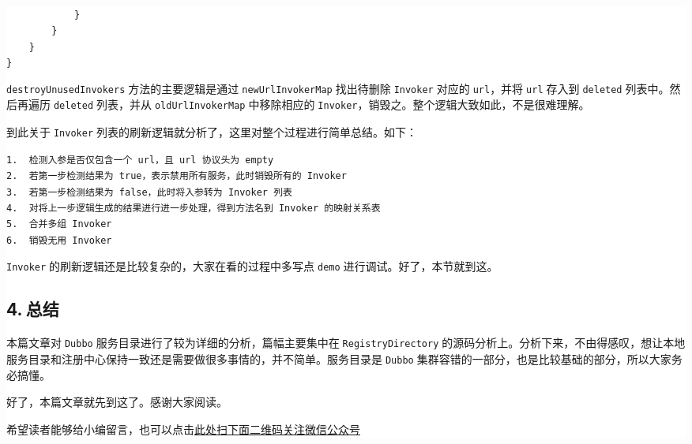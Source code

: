 ```
            }
        }
    }
}
```

`destroyUnusedInvokers` 方法的主要逻辑是通过 `newUrlInvokerMap` 找出待删除 `Invoker` 对应的 `url`，并将 `url` 存入到 `deleted` 列表中。然后再遍历 `deleted` 列表，并从 `oldUrlInvokerMap` 中移除相应的 `Invoker`，销毁之。整个逻辑大致如此，不是很难理解。

到此关于 `Invoker` 列表的刷新逻辑就分析了，这里对整个过程进行简单总结。如下：

```html
1.  检测入参是否仅包含一个 url，且 url 协议头为 empty
2.  若第一步检测结果为 true，表示禁用所有服务，此时销毁所有的 Invoker
3.  若第一步检测结果为 false，此时将入参转为 Invoker 列表
4.  对将上一步逻辑生成的结果进行进一步处理，得到方法名到 Invoker 的映射关系表
5.  合并多组 Invoker
6.  销毁无用 Invoker
```

`Invoker` 的刷新逻辑还是比较复杂的，大家在看的过程中多写点 `demo` 进行调试。好了，本节就到这。

## 4\. 总结

本篇文章对 `Dubbo` 服务目录进行了较为详细的分析，篇幅主要集中在 `RegistryDirectory` 的源码分析上。分析下来，不由得感叹，想让本地服务目录和注册中心保持一致还是需要做很多事情的，并不简单。服务目录是 `Dubbo` 集群容错的一部分，也是比较基础的部分，所以大家务必搞懂。

好了，本篇文章就先到这了。感谢大家阅读。

希望读者能够给小编留言，也可以点击[此处扫下面二维码关注微信公众号](https://www.ycbbs.vip/?p=28 "此处扫下面二维码关注微信公众号")